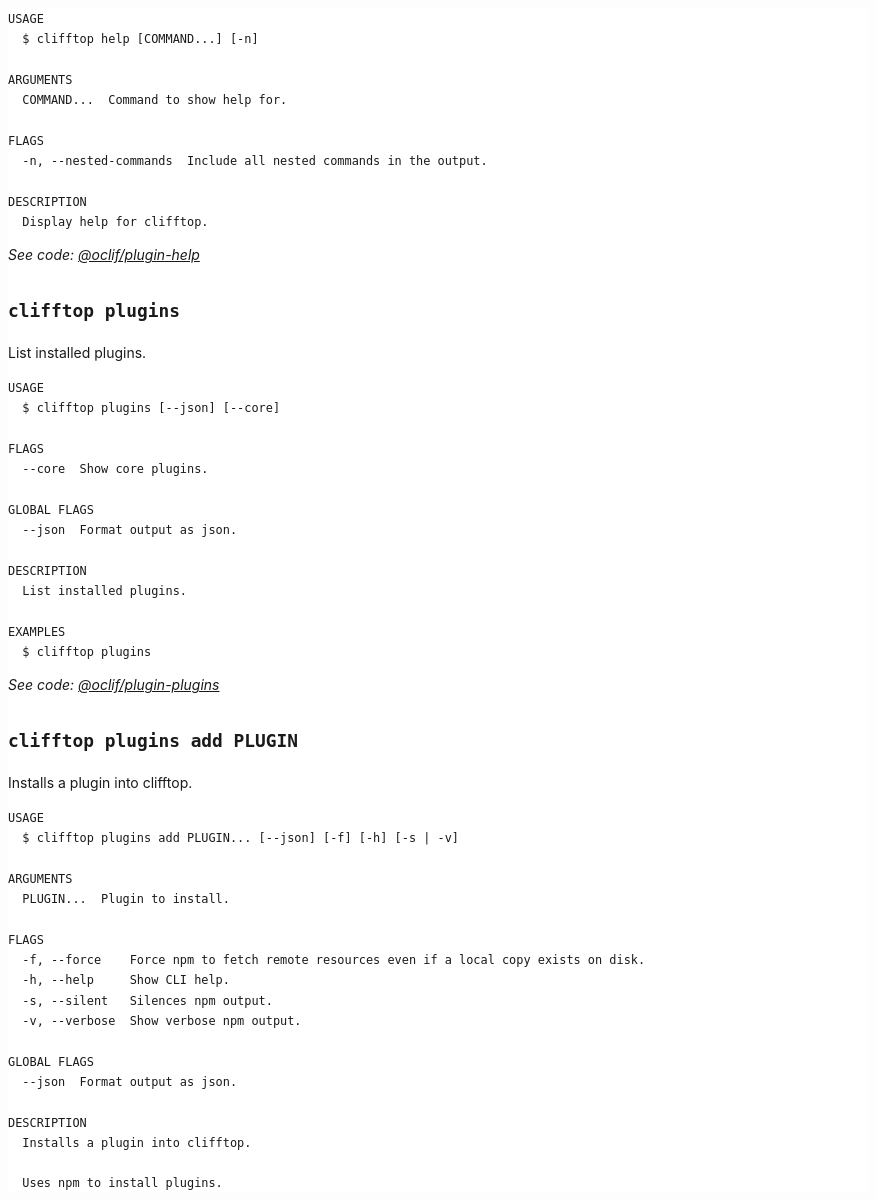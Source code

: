 ```
USAGE
  $ clifftop help [COMMAND...] [-n]

ARGUMENTS
  COMMAND...  Command to show help for.

FLAGS
  -n, --nested-commands  Include all nested commands in the output.

DESCRIPTION
  Display help for clifftop.
```

_See code: [@oclif/plugin-help](https://github.com/oclif/plugin-help/blob/v6.2.26/src/commands/help.ts)_

## `clifftop plugins`

List installed plugins.

```
USAGE
  $ clifftop plugins [--json] [--core]

FLAGS
  --core  Show core plugins.

GLOBAL FLAGS
  --json  Format output as json.

DESCRIPTION
  List installed plugins.

EXAMPLES
  $ clifftop plugins
```

_See code: [@oclif/plugin-plugins](https://github.com/oclif/plugin-plugins/blob/v5.4.34/src/commands/plugins/index.ts)_

## `clifftop plugins add PLUGIN`

Installs a plugin into clifftop.

```
USAGE
  $ clifftop plugins add PLUGIN... [--json] [-f] [-h] [-s | -v]

ARGUMENTS
  PLUGIN...  Plugin to install.

FLAGS
  -f, --force    Force npm to fetch remote resources even if a local copy exists on disk.
  -h, --help     Show CLI help.
  -s, --silent   Silences npm output.
  -v, --verbose  Show verbose npm output.

GLOBAL FLAGS
  --json  Format output as json.

DESCRIPTION
  Installs a plugin into clifftop.

  Uses npm to install plugins.

```